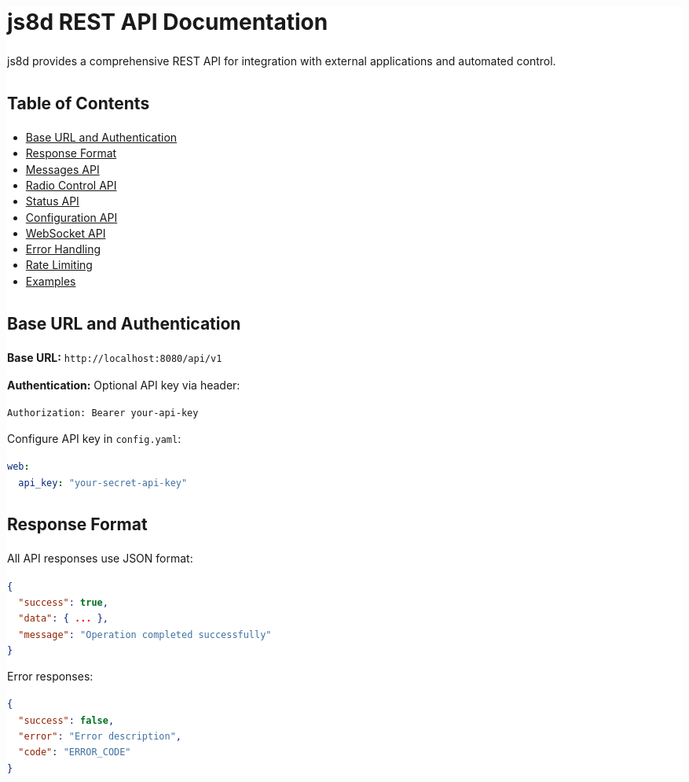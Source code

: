 # js8d REST API Documentation

js8d provides a comprehensive REST API for integration with external applications and automated control.

## Table of Contents

- [Base URL and Authentication](#base-url-and-authentication)
- [Response Format](#response-format)
- [Messages API](#messages-api)
- [Radio Control API](#radio-control-api)
- [Status API](#status-api)
- [Configuration API](#configuration-api)
- [WebSocket API](#websocket-api)
- [Error Handling](#error-handling)
- [Rate Limiting](#rate-limiting)
- [Examples](#examples)

## Base URL and Authentication

**Base URL:** `http://localhost:8080/api/v1`

**Authentication:** Optional API key via header:
```http
Authorization: Bearer your-api-key
```

Configure API key in `config.yaml`:
```yaml
web:
  api_key: "your-secret-api-key"
```

## Response Format

All API responses use JSON format:

```json
{
  "success": true,
  "data": { ... },
  "message": "Operation completed successfully"
}
```

Error responses:
```json
{
  "success": false,
  "error": "Error description",
  "code": "ERROR_CODE"
}
```
